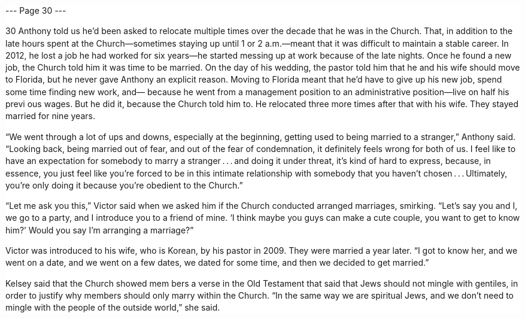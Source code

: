 
--- Page 30 ---

30
Anthony told us he’d been asked to relocate 
multiple times over the decade that he was in the 
Church. That, in addition to the late hours spent 
at the Church—sometimes staying up until 1 or 
2 a.m.—meant that it was difficult to maintain a 
stable career. In 2012, he lost a job he had worked 
for six years—he started messing up at work 
because of the late nights. Once he found a new 
job, the Church told him it was time to be married. 
On the day of his wedding, the pastor told him 
that he and his wife should move to Florida, but 
he never gave Anthony an explicit reason. Moving 
to Florida meant that he’d have to give up his new 
job, spend some time finding new work, and—
because he went from a management position to 
an administrative position—live on half his previ­
ous wages. But he did it, because the Church told 
him to. He relocated three more times after that 
with his wife. They stayed married for nine years.

“We went through a lot of ups and downs, 
especially at the beginning, getting used to being 
married to a stranger,” Anthony said. “Looking 
back, being married out of fear, and out of the 
fear of condemnation, it definitely feels wrong 
for both of us. I feel like to have an expectation 
for somebody to marry a stranger . . . and doing it 
under threat, it’s kind of hard to express, because, 
in essence, you just feel like you’re forced to be in 
this intimate relationship with somebody that you 
haven’t chosen . . . Ultimately, you’re only doing it 
because you’re obedient to the Church.”

“Let me ask you this,” Victor said when we 
asked him if the Church conducted arranged 
marriages, smirking. “Let’s say you and I, we go 
to a party, and I introduce you to a friend of mine. 
‘I think maybe you guys can make a cute couple, 
you want to get to know him?’ Would you say
I’m arranging a marriage?”

Victor was introduced to his wife, who is 
Korean, by his pastor in 2009. They were married 
a year later. “I got to know her, and we went on 
a date, and we went on a few dates, we dated for 
some time, and then we decided to get married.”

Kelsey said that the Church showed mem­
bers a verse in the Old Testament that said that 
Jews should not mingle with gentiles, in order to 
justify why members should only marry within 
the Church. “In the same way we are spiritual 
Jews, and we don’t need to mingle with the people 
of the outside world,” she said.
